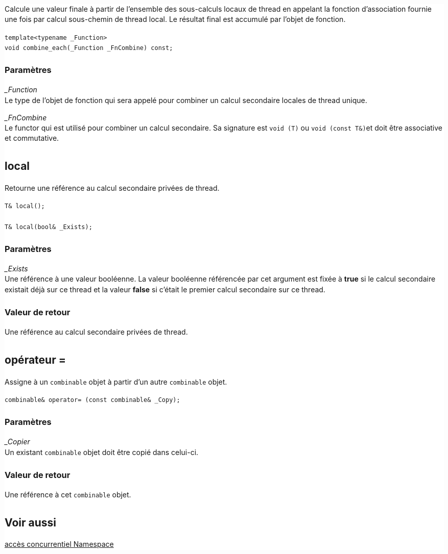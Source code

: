 Calcule une valeur finale à partir de l’ensemble des sous-calculs locaux de thread en appelant la fonction d’association fournie une fois par calcul sous-chemin de thread local. Le résultat final est accumulé par l’objet de fonction.

```
template<typename _Function>
void combine_each(_Function _FnCombine) const;
```

### <a name="parameters"></a>Paramètres

*_Function*<br/>
Le type de l’objet de fonction qui sera appelé pour combiner un calcul secondaire locales de thread unique.

*_FnCombine*<br/>
Le functor qui est utilisé pour combiner un calcul secondaire. Sa signature est `void (T)` ou `void (const T&)`et doit être associative et commutative.

##  <a name="local"></a> local

Retourne une référence au calcul secondaire privées de thread.

```
T& local();

T& local(bool& _Exists);
```

### <a name="parameters"></a>Paramètres

*_Exists*<br/>
Une référence à une valeur booléenne. La valeur booléenne référencée par cet argument est fixée à **true** si le calcul secondaire existait déjà sur ce thread et la valeur **false** si c’était le premier calcul secondaire sur ce thread.

### <a name="return-value"></a>Valeur de retour

Une référence au calcul secondaire privées de thread.

##  <a name="operator_eq"></a> opérateur =

Assigne à un `combinable` objet à partir d’un autre `combinable` objet.

```
combinable& operator= (const combinable& _Copy);
```

### <a name="parameters"></a>Paramètres

*_Copier*<br/>
Un existant `combinable` objet doit être copié dans celui-ci.

### <a name="return-value"></a>Valeur de retour

Une référence à cet `combinable` objet.

## <a name="see-also"></a>Voir aussi

[accès concurrentiel Namespace](concurrency-namespace.md)

